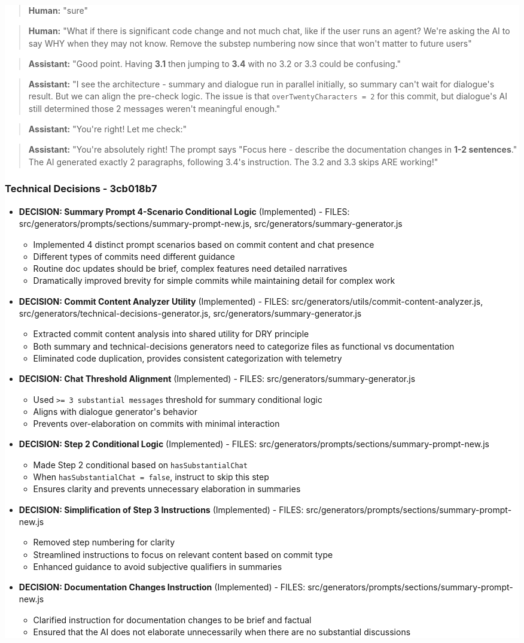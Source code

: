 > **Human:** "sure"

> **Human:** "What if there is significant code change and not much chat, like if the user runs an agent? We're asking the AI to say WHY when they may not know. Remove the substep numbering now since that won't matter to future users"

> **Assistant:** "Good point. Having **3.1** then jumping to **3.4** with no 3.2 or 3.3 could be confusing."

> **Assistant:** "I see the architecture - summary and dialogue run in parallel initially, so summary can't wait for dialogue's result. But we can align the pre-check logic. The issue is that `overTwentyCharacters = 2` for this commit, but dialogue's AI still determined those 2 messages weren't meaningful enough."

> **Assistant:** "You're right! Let me check:"

> **Assistant:** "You're absolutely right! The prompt says "Focus here - describe the documentation changes in **1-2 sentences**." The AI generated exactly 2 paragraphs, following 3.4's instruction. The 3.2 and 3.3 skips ARE working!"

### Technical Decisions - 3cb018b7

- **DECISION: Summary Prompt 4-Scenario Conditional Logic** (Implemented) - FILES: src/generators/prompts/sections/summary-prompt-new.js, src/generators/summary-generator.js
  - Implemented 4 distinct prompt scenarios based on commit content and chat presence
  - Different types of commits need different guidance
  - Routine doc updates should be brief, complex features need detailed narratives
  - Dramatically improved brevity for simple commits while maintaining detail for complex work

- **DECISION: Commit Content Analyzer Utility** (Implemented) - FILES: src/generators/utils/commit-content-analyzer.js, src/generators/technical-decisions-generator.js, src/generators/summary-generator.js
  - Extracted commit content analysis into shared utility for DRY principle
  - Both summary and technical-decisions generators need to categorize files as functional vs documentation
  - Eliminated code duplication, provides consistent categorization with telemetry

- **DECISION: Chat Threshold Alignment** (Implemented) - FILES: src/generators/summary-generator.js
  - Used `>= 3 substantial messages` threshold for summary conditional logic
  - Aligns with dialogue generator's behavior
  - Prevents over-elaboration on commits with minimal interaction

- **DECISION: Step 2 Conditional Logic** (Implemented) - FILES: src/generators/prompts/sections/summary-prompt-new.js
  - Made Step 2 conditional based on `hasSubstantialChat`
  - When `hasSubstantialChat = false`, instruct to skip this step
  - Ensures clarity and prevents unnecessary elaboration in summaries

- **DECISION: Simplification of Step 3 Instructions** (Implemented) - FILES: src/generators/prompts/sections/summary-prompt-new.js
  - Removed step numbering for clarity
  - Streamlined instructions to focus on relevant content based on commit type
  - Enhanced guidance to avoid subjective qualifiers in summaries

- **DECISION: Documentation Changes Instruction** (Implemented) - FILES: src/generators/prompts/sections/summary-prompt-new.js
  - Clarified instruction for documentation changes to be brief and factual
  - Ensured that the AI does not elaborate unnecessarily when there are no substantial discussions
